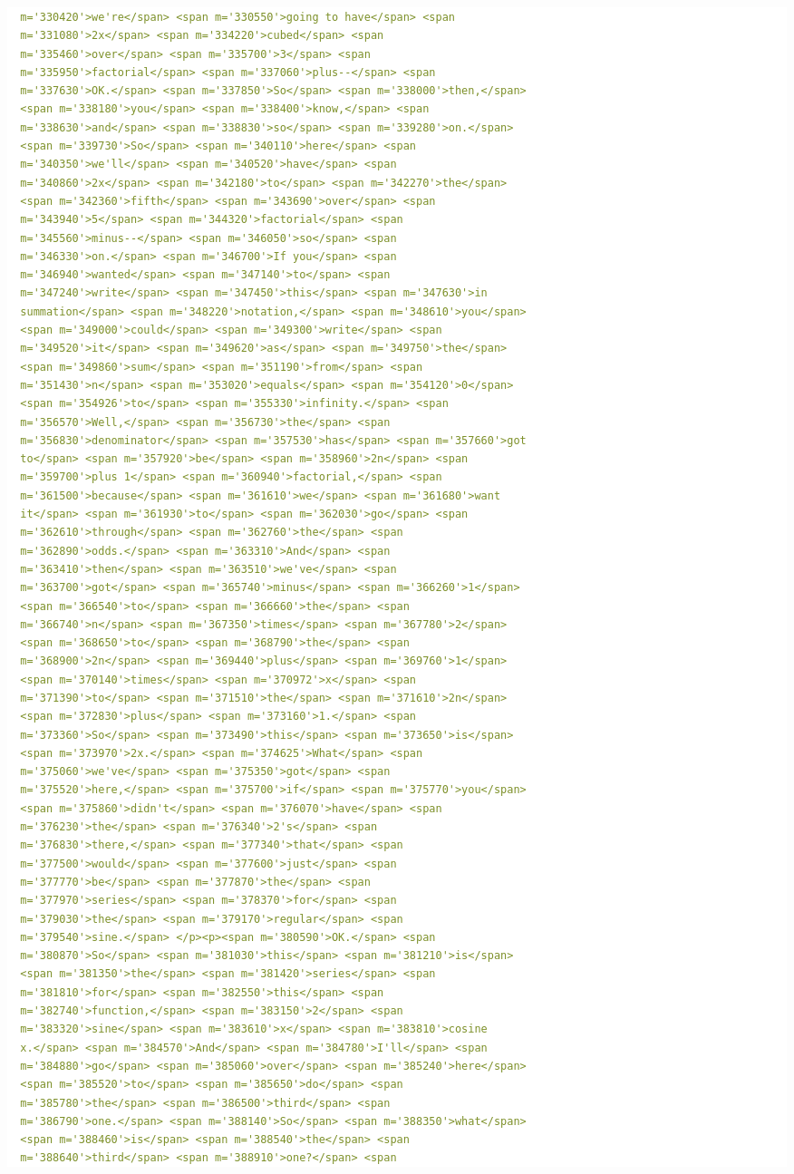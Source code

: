 ```yaml
  m='330420'>we're</span> <span m='330550'>going to have</span> <span
  m='331080'>2x</span> <span m='334220'>cubed</span> <span
  m='335460'>over</span> <span m='335700'>3</span> <span
  m='335950'>factorial</span> <span m='337060'>plus--</span> <span
  m='337630'>OK.</span> <span m='337850'>So</span> <span m='338000'>then,</span>
  <span m='338180'>you</span> <span m='338400'>know,</span> <span
  m='338630'>and</span> <span m='338830'>so</span> <span m='339280'>on.</span>
  <span m='339730'>So</span> <span m='340110'>here</span> <span
  m='340350'>we'll</span> <span m='340520'>have</span> <span
  m='340860'>2x</span> <span m='342180'>to</span> <span m='342270'>the</span>
  <span m='342360'>fifth</span> <span m='343690'>over</span> <span
  m='343940'>5</span> <span m='344320'>factorial</span> <span
  m='345560'>minus--</span> <span m='346050'>so</span> <span
  m='346330'>on.</span> <span m='346700'>If you</span> <span
  m='346940'>wanted</span> <span m='347140'>to</span> <span
  m='347240'>write</span> <span m='347450'>this</span> <span m='347630'>in
  summation</span> <span m='348220'>notation,</span> <span m='348610'>you</span>
  <span m='349000'>could</span> <span m='349300'>write</span> <span
  m='349520'>it</span> <span m='349620'>as</span> <span m='349750'>the</span>
  <span m='349860'>sum</span> <span m='351190'>from</span> <span
  m='351430'>n</span> <span m='353020'>equals</span> <span m='354120'>0</span>
  <span m='354926'>to</span> <span m='355330'>infinity.</span> <span
  m='356570'>Well,</span> <span m='356730'>the</span> <span
  m='356830'>denominator</span> <span m='357530'>has</span> <span m='357660'>got
  to</span> <span m='357920'>be</span> <span m='358960'>2n</span> <span
  m='359700'>plus 1</span> <span m='360940'>factorial,</span> <span
  m='361500'>because</span> <span m='361610'>we</span> <span m='361680'>want
  it</span> <span m='361930'>to</span> <span m='362030'>go</span> <span
  m='362610'>through</span> <span m='362760'>the</span> <span
  m='362890'>odds.</span> <span m='363310'>And</span> <span
  m='363410'>then</span> <span m='363510'>we've</span> <span
  m='363700'>got</span> <span m='365740'>minus</span> <span m='366260'>1</span>
  <span m='366540'>to</span> <span m='366660'>the</span> <span
  m='366740'>n</span> <span m='367350'>times</span> <span m='367780'>2</span>
  <span m='368650'>to</span> <span m='368790'>the</span> <span
  m='368900'>2n</span> <span m='369440'>plus</span> <span m='369760'>1</span>
  <span m='370140'>times</span> <span m='370972'>x</span> <span
  m='371390'>to</span> <span m='371510'>the</span> <span m='371610'>2n</span>
  <span m='372830'>plus</span> <span m='373160'>1.</span> <span
  m='373360'>So</span> <span m='373490'>this</span> <span m='373650'>is</span>
  <span m='373970'>2x.</span> <span m='374625'>What</span> <span
  m='375060'>we've</span> <span m='375350'>got</span> <span
  m='375520'>here,</span> <span m='375700'>if</span> <span m='375770'>you</span>
  <span m='375860'>didn't</span> <span m='376070'>have</span> <span
  m='376230'>the</span> <span m='376340'>2's</span> <span
  m='376830'>there,</span> <span m='377340'>that</span> <span
  m='377500'>would</span> <span m='377600'>just</span> <span
  m='377770'>be</span> <span m='377870'>the</span> <span
  m='377970'>series</span> <span m='378370'>for</span> <span
  m='379030'>the</span> <span m='379170'>regular</span> <span
  m='379540'>sine.</span> </p><p><span m='380590'>OK.</span> <span
  m='380870'>So</span> <span m='381030'>this</span> <span m='381210'>is</span>
  <span m='381350'>the</span> <span m='381420'>series</span> <span
  m='381810'>for</span> <span m='382550'>this</span> <span
  m='382740'>function,</span> <span m='383150'>2</span> <span
  m='383320'>sine</span> <span m='383610'>x</span> <span m='383810'>cosine
  x.</span> <span m='384570'>And</span> <span m='384780'>I'll</span> <span
  m='384880'>go</span> <span m='385060'>over</span> <span m='385240'>here</span>
  <span m='385520'>to</span> <span m='385650'>do</span> <span
  m='385780'>the</span> <span m='386500'>third</span> <span
  m='386790'>one.</span> <span m='388140'>So</span> <span m='388350'>what</span>
  <span m='388460'>is</span> <span m='388540'>the</span> <span
  m='388640'>third</span> <span m='388910'>one?</span> <span
```